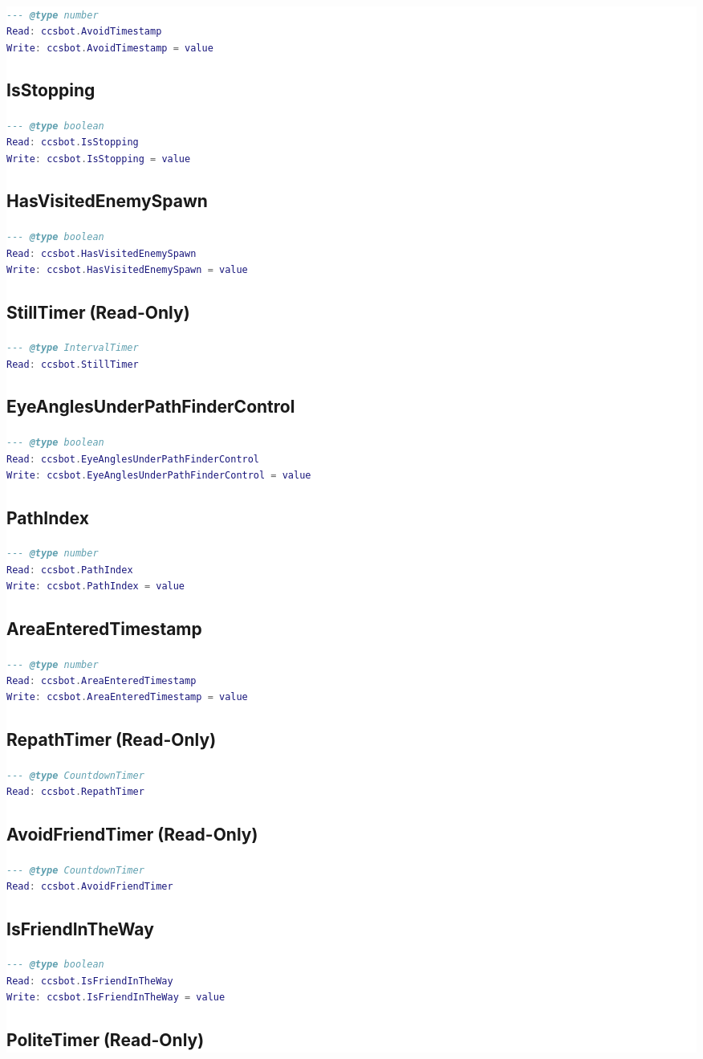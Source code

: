 ```lua
--- @type number
Read: ccsbot.AvoidTimestamp
Write: ccsbot.AvoidTimestamp = value
```
## IsStopping 
```lua
--- @type boolean
Read: ccsbot.IsStopping
Write: ccsbot.IsStopping = value
```
## HasVisitedEnemySpawn 
```lua
--- @type boolean
Read: ccsbot.HasVisitedEnemySpawn
Write: ccsbot.HasVisitedEnemySpawn = value
```
## StillTimer (Read-Only)
```lua
--- @type IntervalTimer
Read: ccsbot.StillTimer
```
## EyeAnglesUnderPathFinderControl 
```lua
--- @type boolean
Read: ccsbot.EyeAnglesUnderPathFinderControl
Write: ccsbot.EyeAnglesUnderPathFinderControl = value
```
## PathIndex 
```lua
--- @type number
Read: ccsbot.PathIndex
Write: ccsbot.PathIndex = value
```
## AreaEnteredTimestamp 
```lua
--- @type number
Read: ccsbot.AreaEnteredTimestamp
Write: ccsbot.AreaEnteredTimestamp = value
```
## RepathTimer (Read-Only)
```lua
--- @type CountdownTimer
Read: ccsbot.RepathTimer
```
## AvoidFriendTimer (Read-Only)
```lua
--- @type CountdownTimer
Read: ccsbot.AvoidFriendTimer
```
## IsFriendInTheWay 
```lua
--- @type boolean
Read: ccsbot.IsFriendInTheWay
Write: ccsbot.IsFriendInTheWay = value
```
## PoliteTimer (Read-Only)